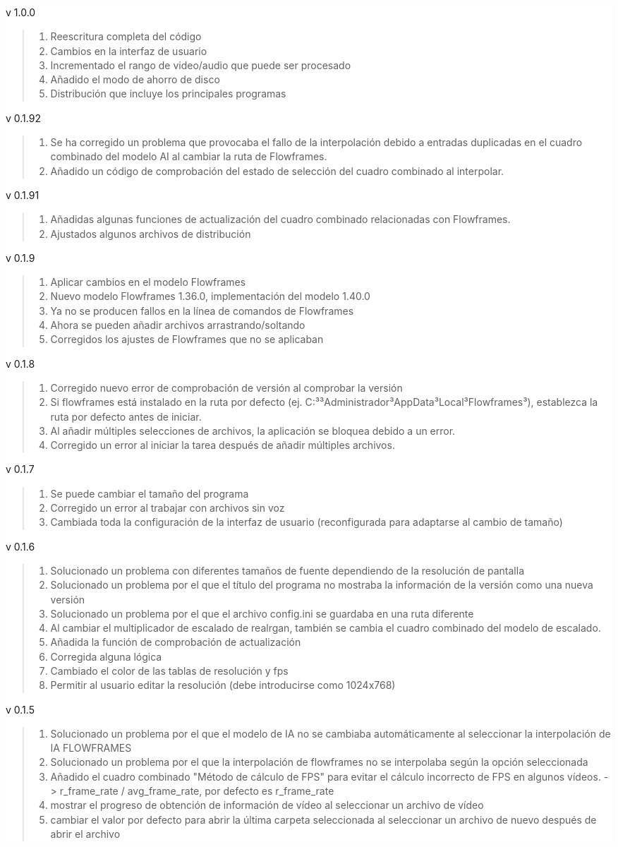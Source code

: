 v 1.0.0
 > 1. Reescritura completa del código
 > 2. Cambios en la interfaz de usuario
 > 3. Incrementado el rango de video/audio que puede ser procesado
 > 4. Añadido el modo de ahorro de disco
 > 5. Distribución que incluye los principales programas

v 0.1.92
 > 1. Se ha corregido un problema que provocaba el fallo de la interpolación debido a entradas duplicadas en el cuadro combinado del modelo AI al cambiar la ruta de Flowframes.
 > 2. Añadido un código de comprobación del estado de selección del cuadro combinado al interpolar.

v 0.1.91
 > 1. Añadidas algunas funciones de actualización del cuadro combinado relacionadas con Flowframes.
 > 2. Ajustados algunos archivos de distribución

v 0.1.9
 > 1. Aplicar cambios en el modelo Flowframes
 > 2. Nuevo modelo Flowframes 1.36.0, implementación del modelo 1.40.0
 > 3. Ya no se producen fallos en la línea de comandos de Flowframes
 > 4. Ahora se pueden añadir archivos arrastrando/soltando
 > 5. Corregidos los ajustes de Flowframes que no se aplicaban

v 0.1.8
 > 1. Corregido nuevo error de comprobación de versión al comprobar la versión
 > 2. Si flowframes está instalado en la ruta por defecto (ej. C:³³Administrador³AppData³Local³Flowframes³), establezca la ruta por defecto antes de iniciar.
 > 3. Al añadir múltiples selecciones de archivos, la aplicación se bloquea debido a un error.
 > 4. Corregido un error al iniciar la tarea después de añadir múltiples archivos.

v 0.1.7
 > 1. Se puede cambiar el tamaño del programa
 > 2. Corregido un error al trabajar con archivos sin voz
 > 3. Cambiada toda la configuración de la interfaz de usuario (reconfigurada para adaptarse al cambio de tamaño)

v 0.1.6
 > 1. Solucionado un problema con diferentes tamaños de fuente dependiendo de la resolución de pantalla
 > 2. Solucionado un problema por el que el título del programa no mostraba la información de la versión como una nueva versión
 > 3. Solucionado un problema por el que el archivo config.ini se guardaba en una ruta diferente
 > 4. Al cambiar el multiplicador de escalado de realrgan, también se cambia el cuadro combinado del modelo de escalado.
 > 5. Añadida la función de comprobación de actualización
 > 6. Corregida alguna lógica
 > 7. Cambiado el color de las tablas de resolución y fps
 > 8. Permitir al usuario editar la resolución (debe introducirse como 1024x768)

v 0.1.5
 > 1. Solucionado un problema por el que el modelo de IA no se cambiaba automáticamente al seleccionar la interpolación de IA FLOWFRAMES
 > 2. Solucionado un problema por el que la interpolación de flowframes no se interpolaba según la opción seleccionada
 > 3. Añadido el cuadro combinado "Método de cálculo de FPS" para evitar el cálculo incorrecto de FPS en algunos vídeos.
        -> r_frame_rate / avg_frame_rate, por defecto es r_frame_rate
 > 4. mostrar el progreso de obtención de información de vídeo al seleccionar un archivo de vídeo
 > 5. cambiar el valor por defecto para abrir la última carpeta seleccionada al seleccionar un archivo de nuevo después de abrir el archivo
